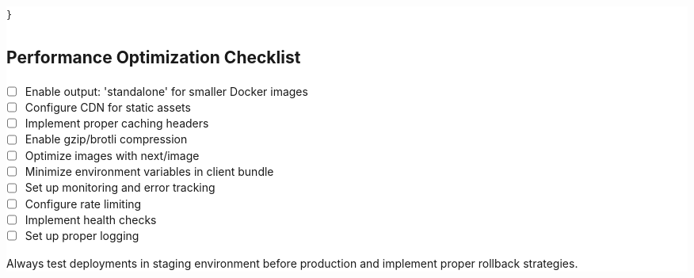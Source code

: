 ```typescript
}
```

## Performance Optimization Checklist

- [ ] Enable output: 'standalone' for smaller Docker images
- [ ] Configure CDN for static assets
- [ ] Implement proper caching headers
- [ ] Enable gzip/brotli compression
- [ ] Optimize images with next/image
- [ ] Minimize environment variables in client bundle
- [ ] Set up monitoring and error tracking
- [ ] Configure rate limiting
- [ ] Implement health checks
- [ ] Set up proper logging

Always test deployments in staging environment before production and implement proper rollback strategies.
